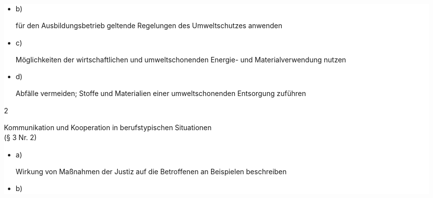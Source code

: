   - b)
    
    <div style="">
    
    für den Ausbildungsbetrieb geltende Regelungen des Umweltschutzes
    anwenden
    
    </div>

  - c)
    
    <div style="">
    
    Möglichkeiten der wirtschaftlichen und umweltschonenden Energie- und
    Materialverwendung nutzen
    
    </div>

  - d)
    
    <div style="">
    
    Abfälle vermeiden; Stoffe und Materialien einer umweltschonenden
    Entsorgung zuführen
    
    </div>

</td>

</tr>

<tr>

<td style="border-right: 0.5pt solid ; border-bottom: 0.5pt solid ; " rowspan="2" align="center" valign="top" charoff="50">

2

</td>

<td style="border-right: 0.5pt solid ; border-bottom: 0.5pt solid ; " rowspan="2" align="left" valign="top" charoff="50">

Kommunikation und Kooperation in berufstypischen Situationen  
(§ 3 Nr. 2)

</td>

<td style="border-right: 0.5pt solid ; border-bottom: 0.5pt solid ; " align="left" valign="top" charoff="50">

  - a)
    
    <div style="">
    
    Wirkung von Maßnahmen der Justiz auf die Betroffenen an Beispielen
    beschreiben
    
    </div>

  - b)
    
    <div style="">
    